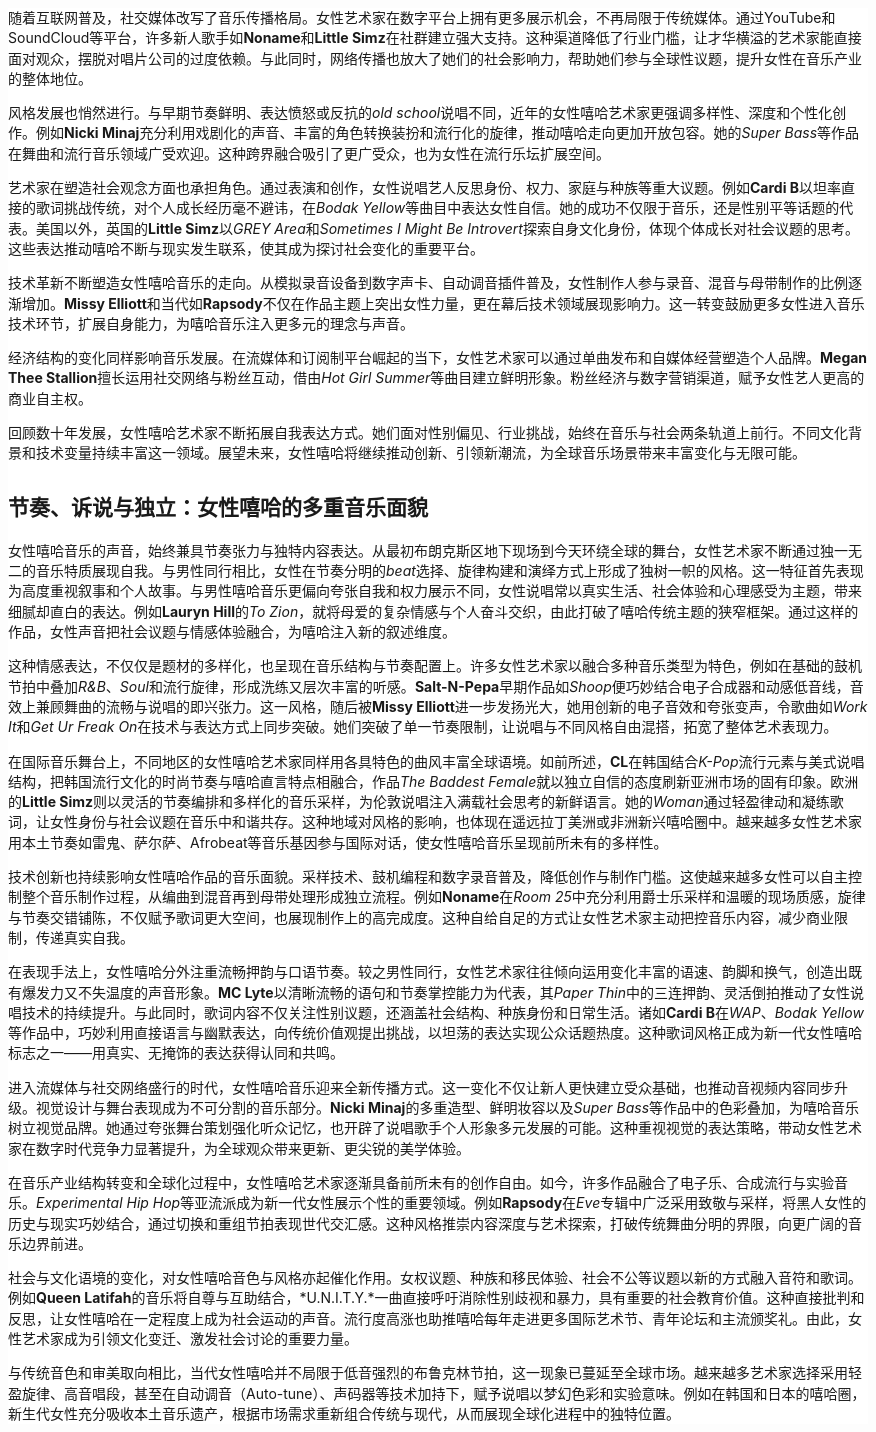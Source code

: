 随着互联网普及，社交媒体改写了音乐传播格局。女性艺术家在数字平台上拥有更多展示机会，不再局限于传统媒体。通过YouTube和SoundCloud等平台，许多新人歌手如**Noname**和**Little Simz**在社群建立强大支持。这种渠道降低了行业门槛，让才华横溢的艺术家能直接面对观众，摆脱对唱片公司的过度依赖。与此同时，网络传播也放大了她们的社会影响力，帮助她们参与全球性议题，提升女性在音乐产业的整体地位。

风格发展也悄然进行。与早期节奏鲜明、表达愤怒或反抗的*old school*说唱不同，近年的女性嘻哈艺术家更强调多样性、深度和个性化创作。例如**Nicki Minaj**充分利用戏剧化的声音、丰富的角色转换装扮和流行化的旋律，推动嘻哈走向更加开放包容。她的*Super Bass*等作品在舞曲和流行音乐领域广受欢迎。这种跨界融合吸引了更广受众，也为女性在流行乐坛扩展空间。

艺术家在塑造社会观念方面也承担角色。通过表演和创作，女性说唱艺人反思身份、权力、家庭与种族等重大议题。例如**Cardi B**以坦率直接的歌词挑战传统，对个人成长经历毫不避讳，在*Bodak Yellow*等曲目中表达女性自信。她的成功不仅限于音乐，还是性别平等话题的代表。美国以外，英国的**Little Simz**以*GREY Area*和*Sometimes I Might Be Introvert*探索自身文化身份，体现个体成长对社会议题的思考。这些表达推动嘻哈不断与现实发生联系，使其成为探讨社会变化的重要平台。

技术革新不断塑造女性嘻哈音乐的走向。从模拟录音设备到数字声卡、自动调音插件普及，女性制作人参与录音、混音与母带制作的比例逐渐增加。**Missy Elliott**和当代如**Rapsody**不仅在作品主题上突出女性力量，更在幕后技术领域展现影响力。这一转变鼓励更多女性进入音乐技术环节，扩展自身能力，为嘻哈音乐注入更多元的理念与声音。

经济结构的变化同样影响音乐发展。在流媒体和订阅制平台崛起的当下，女性艺术家可以通过单曲发布和自媒体经营塑造个人品牌。**Megan Thee Stallion**擅长运用社交网络与粉丝互动，借由*Hot Girl Summer*等曲目建立鲜明形象。粉丝经济与数字营销渠道，赋予女性艺人更高的商业自主权。

回顾数十年发展，女性嘻哈艺术家不断拓展自我表达方式。她们面对性别偏见、行业挑战，始终在音乐与社会两条轨道上前行。不同文化背景和技术变量持续丰富这一领域。展望未来，女性嘻哈将继续推动创新、引领新潮流，为全球音乐场景带来丰富变化与无限可能。

## 节奏、诉说与独立：女性嘻哈的多重音乐面貌

女性嘻哈音乐的声音，始终兼具节奏张力与独特内容表达。从最初布朗克斯区地下现场到今天环绕全球的舞台，女性艺术家不断通过独一无二的音乐特质展现自我。与男性同行相比，女性在节奏分明的*beat*选择、旋律构建和演绎方式上形成了独树一帜的风格。这一特征首先表现为高度重视叙事和个人故事。与男性嘻哈音乐更偏向夸张自我和权力展示不同，女性说唱常以真实生活、社会体验和心理感受为主题，带来细腻却直白的表达。例如**Lauryn Hill**的*To Zion*，就将母爱的复杂情感与个人奋斗交织，由此打破了嘻哈传统主题的狭窄框架。通过这样的作品，女性声音把社会议题与情感体验融合，为嘻哈注入新的叙述维度。

这种情感表达，不仅仅是题材的多样化，也呈现在音乐结构与节奏配置上。许多女性艺术家以融合多种音乐类型为特色，例如在基础的鼓机节拍中叠加*R&B*、*Soul*和流行旋律，形成洗练又层次丰富的听感。**Salt-N-Pepa**早期作品如*Shoop*便巧妙结合电子合成器和动感低音线，音效上兼顾舞曲的流畅与说唱的即兴张力。这一风格，随后被**Missy Elliott**进一步发扬光大，她用创新的电子音效和夸张变声，令歌曲如*Work It*和*Get Ur Freak On*在技术与表达方式上同步突破。她们突破了单一节奏限制，让说唱与不同风格自由混搭，拓宽了整体艺术表现力。

在国际音乐舞台上，不同地区的女性嘻哈艺术家同样用各具特色的曲风丰富全球语境。如前所述，**CL**在韩国结合*K-Pop*流行元素与美式说唱结构，把韩国流行文化的时尚节奏与嘻哈直言特点相融合，作品*The Baddest Female*就以独立自信的态度刷新亚洲市场的固有印象。欧洲的**Little Simz**则以灵活的节奏编排和多样化的音乐采样，为伦敦说唱注入满载社会思考的新鲜语言。她的*Woman*通过轻盈律动和凝练歌词，让女性身份与社会议题在音乐中和谐共存。这种地域对风格的影响，也体现在遥远拉丁美洲或非洲新兴嘻哈圈中。越来越多女性艺术家用本土节奏如雷鬼、萨尔萨、Afrobeat等音乐基因参与国际对话，使女性嘻哈音乐呈现前所未有的多样性。

技术创新也持续影响女性嘻哈作品的音乐面貌。采样技术、鼓机编程和数字录音普及，降低创作与制作门槛。这使越来越多女性可以自主控制整个音乐制作过程，从编曲到混音再到母带处理形成独立流程。例如**Noname**在*Room 25*中充分利用爵士乐采样和温暖的现场质感，旋律与节奏交错铺陈，不仅赋予歌词更大空间，也展现制作上的高完成度。这种自给自足的方式让女性艺术家主动把控音乐内容，减少商业限制，传递真实自我。

在表现手法上，女性嘻哈分外注重流畅押韵与口语节奏。较之男性同行，女性艺术家往往倾向运用变化丰富的语速、韵脚和换气，创造出既有爆发力又不失温度的声音形象。**MC Lyte**以清晰流畅的语句和节奏掌控能力为代表，其*Paper Thin*中的三连押韵、灵活倒拍推动了女性说唱技术的持续提升。与此同时，歌词内容不仅关注性别议题，还涵盖社会结构、种族身份和日常生活。诸如**Cardi B**在*WAP*、*Bodak Yellow*等作品中，巧妙利用直接语言与幽默表达，向传统价值观提出挑战，以坦荡的表达实现公众话题热度。这种歌词风格正成为新一代女性嘻哈标志之一——用真实、无掩饰的表达获得认同和共鸣。

进入流媒体与社交网络盛行的时代，女性嘻哈音乐迎来全新传播方式。这一变化不仅让新人更快建立受众基础，也推动音视频内容同步升级。视觉设计与舞台表现成为不可分割的音乐部分。**Nicki Minaj**的多重造型、鲜明妆容以及*Super Bass*等作品中的色彩叠加，为嘻哈音乐树立视觉品牌。她通过夸张舞台策划强化听众记忆，也开辟了说唱歌手个人形象多元发展的可能。这种重视视觉的表达策略，带动女性艺术家在数字时代竞争力显著提升，为全球观众带来更新、更尖锐的美学体验。

在音乐产业结构转变和全球化过程中，女性嘻哈艺术家逐渐具备前所未有的创作自由。如今，许多作品融合了电子乐、合成流行与实验音乐。*Experimental Hip Hop*等亚流派成为新一代女性展示个性的重要领域。例如**Rapsody**在*Eve*专辑中广泛采用致敬与采样，将黑人女性的历史与现实巧妙结合，通过切换和重组节拍表现世代交汇感。这种风格推崇内容深度与艺术探索，打破传统舞曲分明的界限，向更广阔的音乐边界前进。

社会与文化语境的变化，对女性嘻哈音色与风格亦起催化作用。女权议题、种族和移民体验、社会不公等议题以新的方式融入音符和歌词。例如**Queen Latifah**的音乐将自尊与互助结合，*U.N.I.T.Y.*一曲直接呼吁消除性别歧视和暴力，具有重要的社会教育价值。这种直接批判和反思，让女性嘻哈在一定程度上成为社会运动的声音。流行度高涨也助推嘻哈每年走进更多国际艺术节、青年论坛和主流颁奖礼。由此，女性艺术家成为引领文化变迁、激发社会讨论的重要力量。

与传统音色和审美取向相比，当代女性嘻哈并不局限于低音强烈的布鲁克林节拍，这一现象已蔓延至全球市场。越来越多艺术家选择采用轻盈旋律、高音唱段，甚至在自动调音（Auto-tune）、声码器等技术加持下，赋予说唱以梦幻色彩和实验意味。例如在韩国和日本的嘻哈圈，新生代女性充分吸收本土音乐遗产，根据市场需求重新组合传统与现代，从而展现全球化进程中的独特位置。
